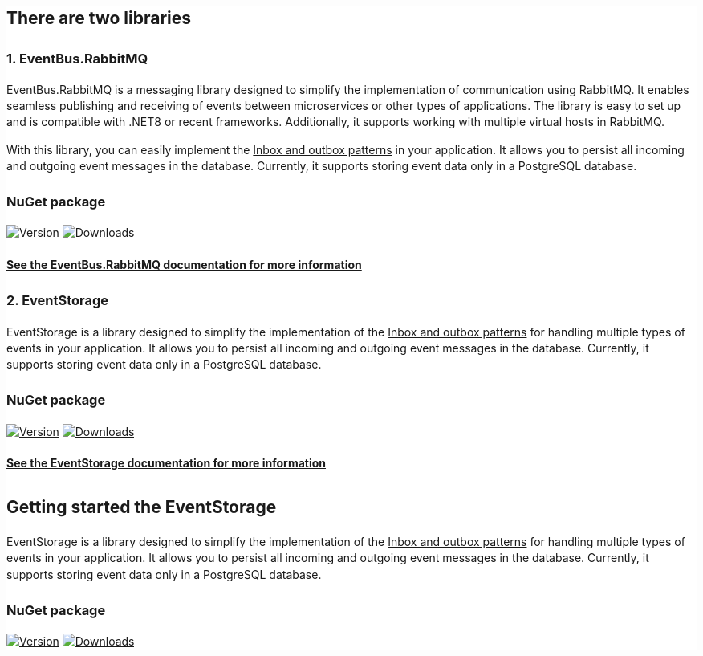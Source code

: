 ## There are two libraries

### 1. EventBus.RabbitMQ
EventBus.RabbitMQ is a messaging library designed to simplify the implementation of communication using RabbitMQ. It enables seamless publishing and receiving of events between microservices or other types of applications. The library is easy to set up and is compatible with .NET8 or recent frameworks. Additionally, it supports working with multiple virtual hosts in RabbitMQ.

With this library, you can easily implement the [Inbox and outbox patterns](https://en.wikipedia.org/wiki/Inbox_and_outbox_pattern) in your application. It allows you to persist all incoming and outgoing event messages in the database. Currently, it supports storing event data only in a PostgreSQL database.

### NuGet package
[![Version](https://img.shields.io/nuget/v/Mirolim.EventBus.RabbitMQ?label=Version:Mirolim.EventBus.RabbitMQ)](https://www.nuget.org/packages/Mirolim.EventBus.RabbitMQ)
[![Downloads](https://img.shields.io/nuget/dt/Mirolim.EventBus.RabbitMQ?label=Downloads:Mirolim.EventBus.RabbitMQ)](https://www.nuget.org/packages/Mirolim.EventBus.RabbitMQ)

#### [See the EventBus.RabbitMQ documentation for more information](https://github.com/MirolimMajidov/EventMessaging?tab=readme-ov-file#getting-started-the-eventbusrabbitmq)

### 2. EventStorage
EventStorage is a library designed to simplify the implementation of the [Inbox and outbox patterns](https://en.wikipedia.org/wiki/Inbox_and_outbox_pattern) for handling multiple types of events in your application. It allows you to persist all incoming and outgoing event messages in the database. Currently, it supports storing event data only in a PostgreSQL database.

### NuGet package
[![Version](https://img.shields.io/nuget/v/Mirolim.EventStorage?label=Version:Mirolim.EventStorage)](https://www.nuget.org/packages/Mirolim.EventStorage)
[![Downloads](https://img.shields.io/nuget/dt/Mirolim.EventStorage?label=Downloads:Mirolim.EventStorage)](https://www.nuget.org/packages/Mirolim.EventStorage)

#### [See the EventStorage documentation for more information](https://github.com/MirolimMajidov/EventMessaging?tab=readme-ov-file#getting-started-the-eventstorage)

## Getting started the EventStorage

EventStorage is a library designed to simplify the implementation of the [Inbox and outbox patterns](https://en.wikipedia.org/wiki/Inbox_and_outbox_pattern) for handling multiple types of events in your application. It allows you to persist all incoming and outgoing event messages in the database. Currently, it supports storing event data only in a PostgreSQL database.

### NuGet package
[![Version](https://img.shields.io/nuget/v/Mirolim.EventStorage?label=Version:Mirolim.EventStorage)](https://www.nuget.org/packages/Mirolim.EventStorage)
[![Downloads](https://img.shields.io/nuget/dt/Mirolim.EventStorage?label=Downloads:Mirolim.EventStorage)](https://www.nuget.org/packages/Mirolim.EventStorage)

